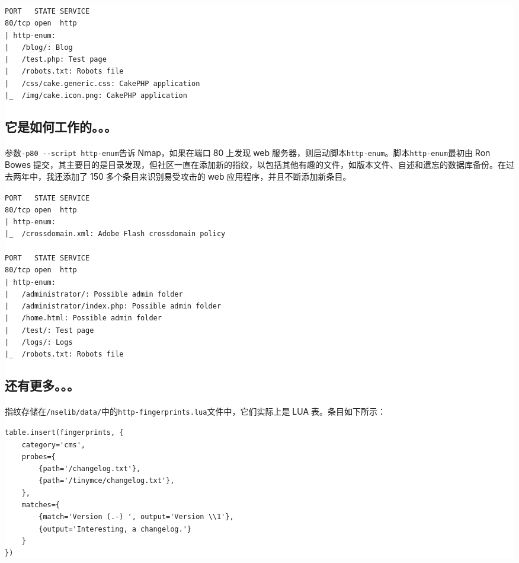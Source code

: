 ```
PORT   STATE SERVICE
80/tcp open  http
| http-enum:
|   /blog/: Blog
|   /test.php: Test page
|   /robots.txt: Robots file
|   /css/cake.generic.css: CakePHP application
|_  /img/cake.icon.png: CakePHP application

```

## 它是如何工作的。。。

参数`-p80 --script http-enum`告诉 Nmap，如果在端口 80 上发现 web 服务器，则启动脚本`http-enum`。脚本`http-enum`最初由 Ron Bowes 提交，其主要目的是目录发现，但社区一直在添加新的指纹，以包括其他有趣的文件，如版本文件、自述和遗忘的数据库备份。在过去两年中，我还添加了 150 多个条目来识别易受攻击的 web 应用程序，并且不断添加新条目。

```
PORT   STATE SERVICE
80/tcp open  http
| http-enum:
|_  /crossdomain.xml: Adobe Flash crossdomain policy

PORT   STATE SERVICE
80/tcp open  http
| http-enum:
|   /administrator/: Possible admin folder
|   /administrator/index.php: Possible admin folder
|   /home.html: Possible admin folder
|   /test/: Test page
|   /logs/: Logs
|_  /robots.txt: Robots file

```

## 还有更多。。。

指纹存储在`/nselib/data/`中的`http-fingerprints.lua`文件中，它们实际上是 LUA 表。条目如下所示：

```
table.insert(fingerprints, {
	category='cms',
	probes={
		{path='/changelog.txt'},
		{path='/tinymce/changelog.txt'},
	},
	matches={
		{match='Version (.-) ', output='Version \\1'},
		{output='Interesting, a changelog.'}
	}
})
```
